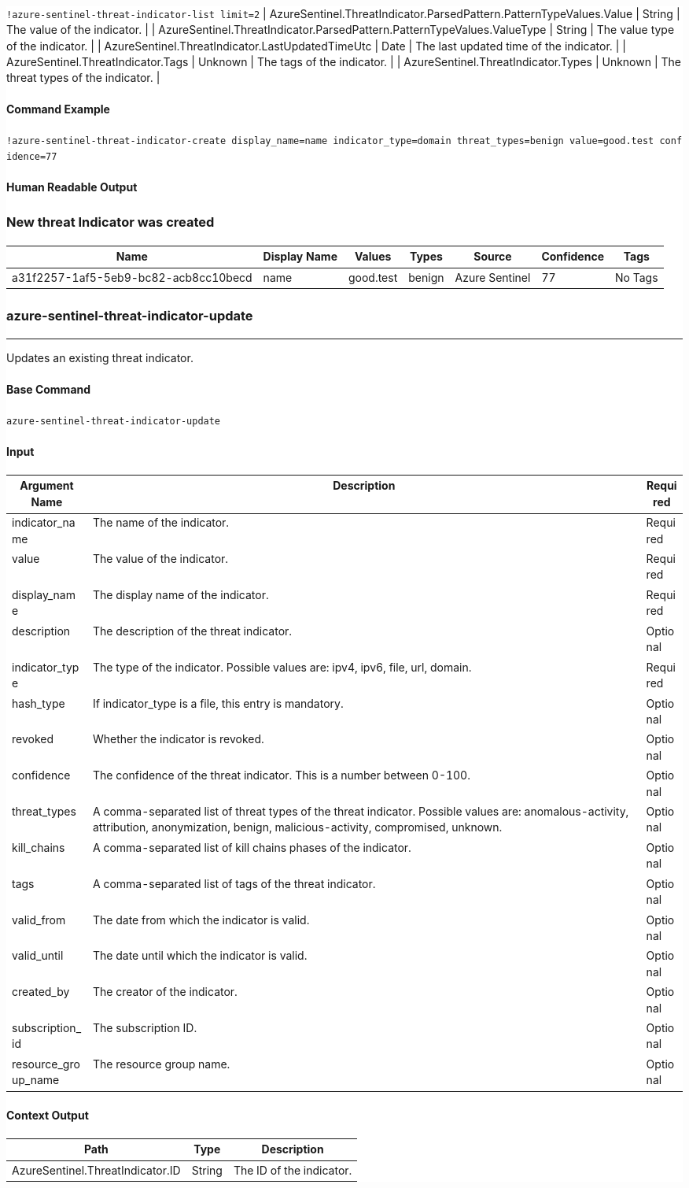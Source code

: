 ```!azure-sentinel-threat-indicator-list limit=2```
| AzureSentinel.ThreatIndicator.ParsedPattern.PatternTypeValues.Value | String | The value of the indicator. | 
| AzureSentinel.ThreatIndicator.ParsedPattern.PatternTypeValues.ValueType | String | The value type of the indicator. | 
| AzureSentinel.ThreatIndicator.LastUpdatedTimeUtc | Date | The last updated time of the indicator. | 
| AzureSentinel.ThreatIndicator.Tags | Unknown | The tags of the indicator. | 
| AzureSentinel.ThreatIndicator.Types | Unknown | The threat types of the indicator. | 


#### Command Example

```!azure-sentinel-threat-indicator-create display_name=name indicator_type=domain threat_types=benign value=good.test confidence=77```

#### Human Readable Output

### New threat Indicator was created

|Name|Display Name|Values|Types|Source|Confidence|Tags|
|---|---|---|---|---|---|---|
|a31f2257-1af5-5eb9-bc82-acb8cc10becd| name | good.test | benign | Azure Sentinel | 77 | No Tags |

### azure-sentinel-threat-indicator-update

***
Updates an existing threat indicator.


#### Base Command

`azure-sentinel-threat-indicator-update`

#### Input

| **Argument Name** | **Description** | **Required** |
| --- | --- | --- |
| indicator_name | The name of the indicator. | Required | 
| value | The value of the indicator. | Required | 
| display_name | The display name of the indicator. | Required | 
| description | The description of the threat indicator. | Optional | 
| indicator_type | The type of the indicator. Possible values are: ipv4, ipv6, file, url, domain. | Required | 
| hash_type | If indicator_type is a file, this entry is mandatory. | Optional | 
| revoked | Whether the indicator is revoked. | Optional | 
| confidence | The confidence of the threat indicator. This is a number between 0-100. | Optional | 
| threat_types | A comma-separated list of threat types of the threat indicator. Possible values are: anomalous-activity, attribution, anonymization, benign, malicious-activity, compromised, unknown. | Optional | 
| kill_chains | A comma-separated list of  kill chains phases of the indicator. | Optional | 
| tags | A comma-separated list of tags of the threat indicator. | Optional | 
| valid_from | The date from which the indicator is valid. | Optional | 
| valid_until | The date until which the indicator is valid. | Optional | 
| created_by | The creator of the indicator. | Optional | 
| subscription_id | The subscription ID. | Optional |
| resource_group_name | The resource group name. | Optional |


#### Context Output

| **Path** | **Type** | **Description** |
| --- | --- | --- |
| AzureSentinel.ThreatIndicator.ID | String | The ID of the indicator. | 
```